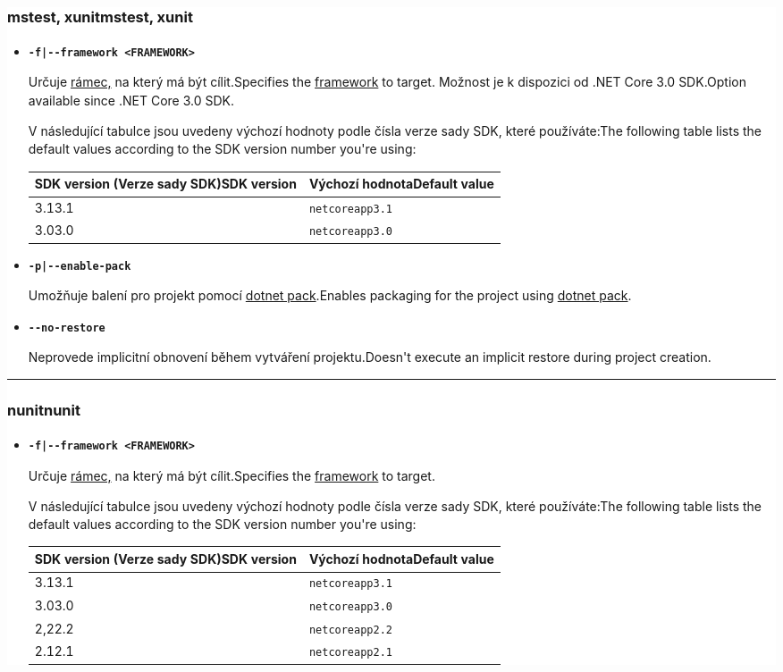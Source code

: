 ### <a name="mstest-xunit"></a><a name="test"></a><span data-ttu-id="4b7ac-375">mstest, xunit</span><span class="sxs-lookup"><span data-stu-id="4b7ac-375">mstest, xunit</span></span>

- **`-f|--framework <FRAMEWORK>`**

  <span data-ttu-id="4b7ac-376">Určuje [rámec,](../../standard/frameworks.md) na který má být cílit.</span><span class="sxs-lookup"><span data-stu-id="4b7ac-376">Specifies the [framework](../../standard/frameworks.md) to target.</span></span> <span data-ttu-id="4b7ac-377">Možnost je k dispozici od .NET Core 3.0 SDK.</span><span class="sxs-lookup"><span data-stu-id="4b7ac-377">Option available since .NET Core 3.0 SDK.</span></span>

  <span data-ttu-id="4b7ac-378">V následující tabulce jsou uvedeny výchozí hodnoty podle čísla verze sady SDK, které používáte:</span><span class="sxs-lookup"><span data-stu-id="4b7ac-378">The following table lists the default values according to the SDK version number you're using:</span></span>

  | <span data-ttu-id="4b7ac-379">SDK version (Verze sady SDK)</span><span class="sxs-lookup"><span data-stu-id="4b7ac-379">SDK version</span></span> | <span data-ttu-id="4b7ac-380">Výchozí hodnota</span><span class="sxs-lookup"><span data-stu-id="4b7ac-380">Default value</span></span>   |
  |-------------|-----------------|
  | <span data-ttu-id="4b7ac-381">3.1</span><span class="sxs-lookup"><span data-stu-id="4b7ac-381">3.1</span></span>         | `netcoreapp3.1` |
  | <span data-ttu-id="4b7ac-382">3.0</span><span class="sxs-lookup"><span data-stu-id="4b7ac-382">3.0</span></span>         | `netcoreapp3.0` |

- **`-p|--enable-pack`**

  <span data-ttu-id="4b7ac-383">Umožňuje balení pro projekt pomocí [dotnet pack](dotnet-pack.md).</span><span class="sxs-lookup"><span data-stu-id="4b7ac-383">Enables packaging for the project using [dotnet pack](dotnet-pack.md).</span></span>

- **`--no-restore`**

  <span data-ttu-id="4b7ac-384">Neprovede implicitní obnovení během vytváření projektu.</span><span class="sxs-lookup"><span data-stu-id="4b7ac-384">Doesn't execute an implicit restore during project creation.</span></span>

***

### <a name="nunit"></a><span data-ttu-id="4b7ac-385">nunit</span><span class="sxs-lookup"><span data-stu-id="4b7ac-385">nunit</span></span>

- **`-f|--framework <FRAMEWORK>`**

  <span data-ttu-id="4b7ac-386">Určuje [rámec,](../../standard/frameworks.md) na který má být cílit.</span><span class="sxs-lookup"><span data-stu-id="4b7ac-386">Specifies the [framework](../../standard/frameworks.md) to target.</span></span>

  <span data-ttu-id="4b7ac-387">V následující tabulce jsou uvedeny výchozí hodnoty podle čísla verze sady SDK, které používáte:</span><span class="sxs-lookup"><span data-stu-id="4b7ac-387">The following table lists the default values according to the SDK version number you're using:</span></span>

  | <span data-ttu-id="4b7ac-388">SDK version (Verze sady SDK)</span><span class="sxs-lookup"><span data-stu-id="4b7ac-388">SDK version</span></span> | <span data-ttu-id="4b7ac-389">Výchozí hodnota</span><span class="sxs-lookup"><span data-stu-id="4b7ac-389">Default value</span></span>   |
  |-------------|-----------------|
  | <span data-ttu-id="4b7ac-390">3.1</span><span class="sxs-lookup"><span data-stu-id="4b7ac-390">3.1</span></span>         | `netcoreapp3.1` |
  | <span data-ttu-id="4b7ac-391">3.0</span><span class="sxs-lookup"><span data-stu-id="4b7ac-391">3.0</span></span>         | `netcoreapp3.0` |
  | <span data-ttu-id="4b7ac-392">2,2</span><span class="sxs-lookup"><span data-stu-id="4b7ac-392">2.2</span></span>         | `netcoreapp2.2` |
  | <span data-ttu-id="4b7ac-393">2.1</span><span class="sxs-lookup"><span data-stu-id="4b7ac-393">2.1</span></span>         | `netcoreapp2.1` |
